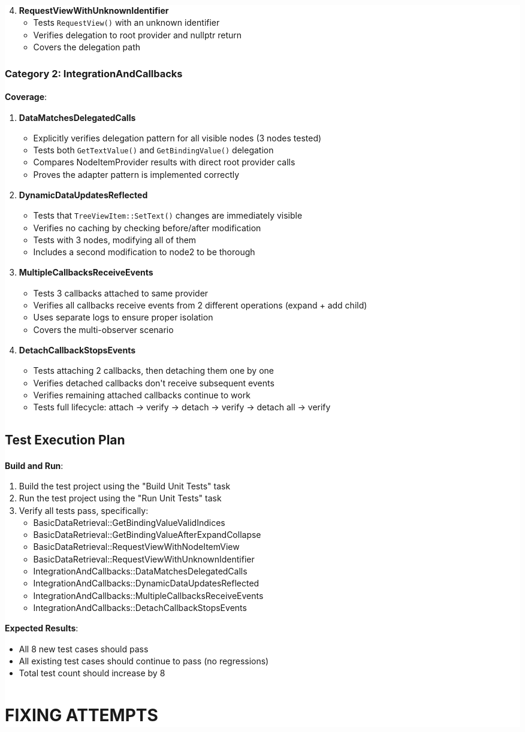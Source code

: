 4. **RequestViewWithUnknownIdentifier**
   - Tests `RequestView()` with an unknown identifier
   - Verifies delegation to root provider and nullptr return
   - Covers the delegation path

### Category 2: IntegrationAndCallbacks

**Coverage**:
1. **DataMatchesDelegatedCalls**
   - Explicitly verifies delegation pattern for all visible nodes (3 nodes tested)
   - Tests both `GetTextValue()` and `GetBindingValue()` delegation
   - Compares NodeItemProvider results with direct root provider calls
   - Proves the adapter pattern is implemented correctly

2. **DynamicDataUpdatesReflected**
   - Tests that `TreeViewItem::SetText()` changes are immediately visible
   - Verifies no caching by checking before/after modification
   - Tests with 3 nodes, modifying all of them
   - Includes a second modification to node2 to be thorough

3. **MultipleCallbacksReceiveEvents**
   - Tests 3 callbacks attached to same provider
   - Verifies all callbacks receive events from 2 different operations (expand + add child)
   - Uses separate logs to ensure proper isolation
   - Covers the multi-observer scenario

4. **DetachCallbackStopsEvents**
   - Tests attaching 2 callbacks, then detaching them one by one
   - Verifies detached callbacks don't receive subsequent events
   - Verifies remaining attached callbacks continue to work
   - Tests full lifecycle: attach → verify → detach → verify → detach all → verify

## Test Execution Plan

**Build and Run**:
1. Build the test project using the "Build Unit Tests" task
2. Run the test project using the "Run Unit Tests" task
3. Verify all tests pass, specifically:
   - BasicDataRetrieval::GetBindingValueValidIndices
   - BasicDataRetrieval::GetBindingValueAfterExpandCollapse
   - BasicDataRetrieval::RequestViewWithNodeItemView
   - BasicDataRetrieval::RequestViewWithUnknownIdentifier
   - IntegrationAndCallbacks::DataMatchesDelegatedCalls
   - IntegrationAndCallbacks::DynamicDataUpdatesReflected
   - IntegrationAndCallbacks::MultipleCallbacksReceiveEvents
   - IntegrationAndCallbacks::DetachCallbackStopsEvents

**Expected Results**:
- All 8 new test cases should pass
- All existing test cases should continue to pass (no regressions)
- Total test count should increase by 8

# FIXING ATTEMPTS
